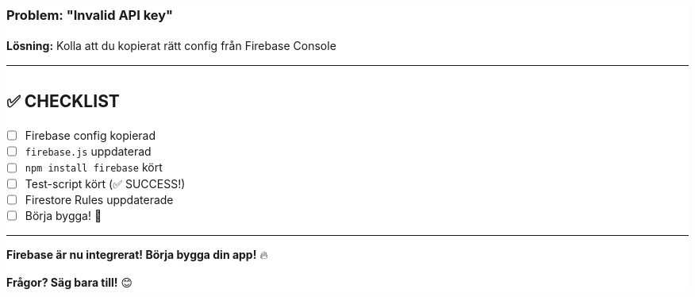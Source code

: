 ### Problem: "Invalid API key"
**Lösning:** Kolla att du kopierat rätt config från Firebase Console

---

## ✅ CHECKLIST

- [ ] Firebase config kopierad
- [ ] `firebase.js` uppdaterad
- [ ] `npm install firebase` kört
- [ ] Test-script kört (✅ SUCCESS!)
- [ ] Firestore Rules uppdaterade
- [ ] Börja bygga! 🚀

---

**Firebase är nu integrerat! Börja bygga din app!** 🔥

**Frågor? Säg bara till!** 😊
